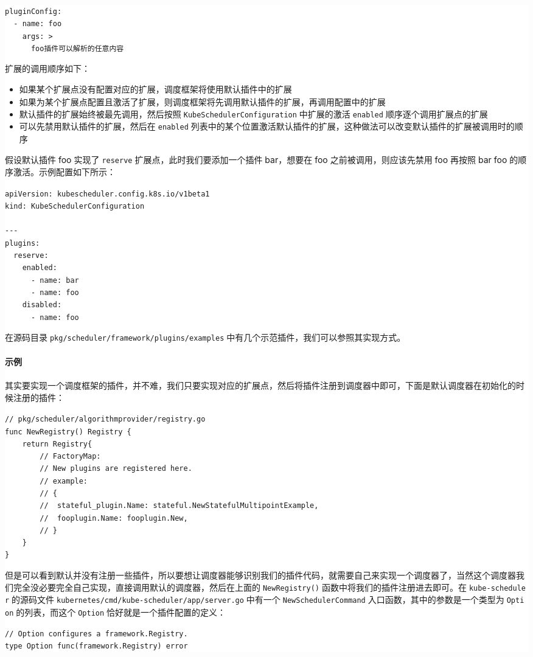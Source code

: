     pluginConfig:
      - name: foo
        args: >
          foo插件可以解析的任意内容
    

扩展的调用顺序如下：

  * 如果某个扩展点没有配置对应的扩展，调度框架将使用默认插件中的扩展
  * 如果为某个扩展点配置且激活了扩展，则调度框架将先调用默认插件的扩展，再调用配置中的扩展
  * 默认插件的扩展始终被最先调用，然后按照 `KubeSchedulerConfiguration` 中扩展的激活 `enabled` 顺序逐个调用扩展点的扩展
  * 可以先禁用默认插件的扩展，然后在 `enabled` 列表中的某个位置激活默认插件的扩展，这种做法可以改变默认插件的扩展被调用时的顺序



假设默认插件 foo 实现了 `reserve` 扩展点，此时我们要添加一个插件 bar，想要在 foo 之前被调用，则应该先禁用 foo 再按照 bar foo 的顺序激活。示例配置如下所示：
    
    
    apiVersion: kubescheduler.config.k8s.io/v1beta1
    kind: KubeSchedulerConfiguration
    
    ---
    plugins:
      reserve:
        enabled:
          - name: bar
          - name: foo
        disabled:
          - name: foo
    

在源码目录 `pkg/scheduler/framework/plugins/examples` 中有几个示范插件，我们可以参照其实现方式。

#### 示例

其实要实现一个调度框架的插件，并不难，我们只要实现对应的扩展点，然后将插件注册到调度器中即可，下面是默认调度器在初始化的时候注册的插件：
    
    
    // pkg/scheduler/algorithmprovider/registry.go
    func NewRegistry() Registry {
        return Registry{
            // FactoryMap:
            // New plugins are registered here.
            // example:
            // {
            //  stateful_plugin.Name: stateful.NewStatefulMultipointExample,
            //  fooplugin.Name: fooplugin.New,
            // }
        }
    }
    

但是可以看到默认并没有注册一些插件，所以要想让调度器能够识别我们的插件代码，就需要自己来实现一个调度器了，当然这个调度器我们完全没必要完全自己实现，直接调用默认的调度器，然后在上面的 `NewRegistry()` 函数中将我们的插件注册进去即可。在 `kube-scheduler` 的源码文件 `kubernetes/cmd/kube-scheduler/app/server.go` 中有一个 `NewSchedulerCommand` 入口函数，其中的参数是一个类型为 `Option` 的列表，而这个 `Option` 恰好就是一个插件配置的定义：
    
    
    // Option configures a framework.Registry.
    type Option func(framework.Registry) error
    